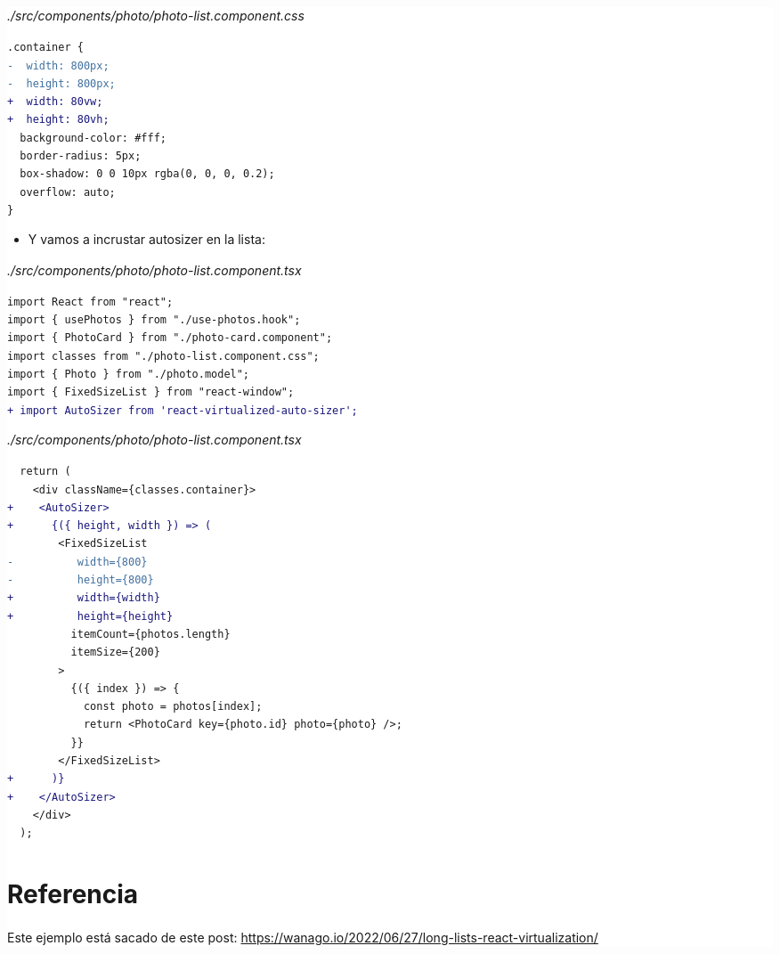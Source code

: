 _./src/components/photo/photo-list.component.css_

```diff
.container {
-  width: 800px;
-  height: 800px;
+  width: 80vw;
+  height: 80vh;
  background-color: #fff;
  border-radius: 5px;
  box-shadow: 0 0 10px rgba(0, 0, 0, 0.2);
  overflow: auto;
}
```

- Y vamos a incrustar autosizer en la lista:

_./src/components/photo/photo-list.component.tsx_

```diff
import React from "react";
import { usePhotos } from "./use-photos.hook";
import { PhotoCard } from "./photo-card.component";
import classes from "./photo-list.component.css";
import { Photo } from "./photo.model";
import { FixedSizeList } from "react-window";
+ import AutoSizer from 'react-virtualized-auto-sizer';
```

_./src/components/photo/photo-list.component.tsx_

```diff
  return (
    <div className={classes.container}>
+    <AutoSizer>
+      {({ height, width }) => (
        <FixedSizeList
-          width={800}
-          height={800}
+          width={width}
+          height={height}
          itemCount={photos.length}
          itemSize={200}
        >
          {({ index }) => {
            const photo = photos[index];
            return <PhotoCard key={photo.id} photo={photo} />;
          }}
        </FixedSizeList>
+      )}
+    </AutoSizer>
    </div>
  );
```

# Referencia

Este ejemplo está sacado de este post:
https://wanago.io/2022/06/27/long-lists-react-virtualization/
